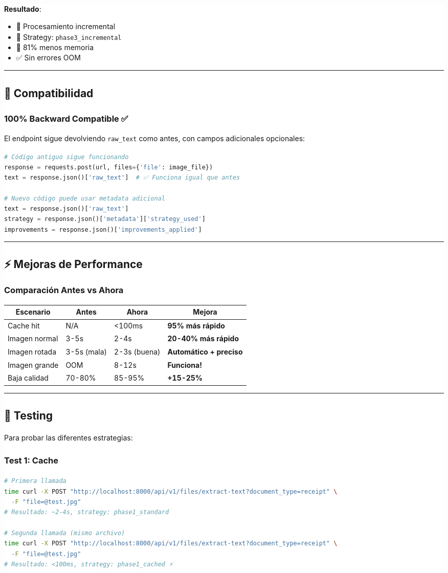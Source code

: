 **Resultado**:
- 📏 Procesamiento incremental
- 🎯 Strategy: `phase3_incremental`
- 💾 81% menos memoria
- ✅ Sin errores OOM

---

## 🔄 Compatibilidad

### 100% Backward Compatible ✅

El endpoint sigue devolviendo `raw_text` como antes, con campos adicionales opcionales:

```python
# Código antiguo sigue funcionando
response = requests.post(url, files={'file': image_file})
text = response.json()['raw_text']  # ✅ Funciona igual que antes

# Nuevo código puede usar metadata adicional
text = response.json()['raw_text']
strategy = response.json()['metadata']['strategy_used']
improvements = response.json()['improvements_applied']
```

---

## ⚡ Mejoras de Performance

### Comparación Antes vs Ahora

| Escenario | Antes | Ahora | Mejora |
|-----------|-------|-------|--------|
| Cache hit | N/A | <100ms | **95% más rápido** |
| Imagen normal | 3-5s | 2-4s | **20-40% más rápido** |
| Imagen rotada | 3-5s (mala) | 2-3s (buena) | **Automático + preciso** |
| Imagen grande | OOM | 8-12s | **Funciona!** |
| Baja calidad | 70-80% | 85-95% | **+15-25%** |

---

## 🧪 Testing

Para probar las diferentes estrategias:

### Test 1: Cache

```bash
# Primera llamada
time curl -X POST "http://localhost:8000/api/v1/files/extract-text?document_type=receipt" \
  -F "file=@test.jpg"
# Resultado: ~2-4s, strategy: phase1_standard

# Segunda llamada (mismo archivo)
time curl -X POST "http://localhost:8000/api/v1/files/extract-text?document_type=receipt" \
  -F "file=@test.jpg"
# Resultado: <100ms, strategy: phase1_cached ⚡
```
